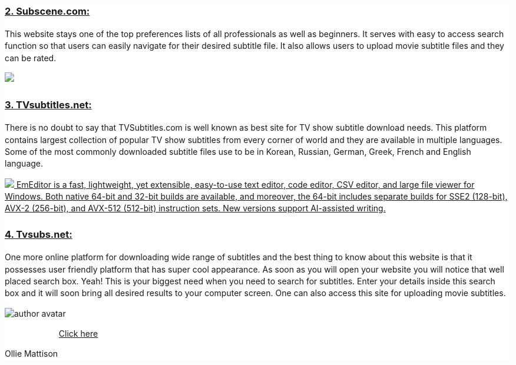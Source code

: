 ### [2. Subscene.com:](https://subscene.com/browse/latest/film/1)

This website stays one of the top preferences lists of all professionals as well as beginners. It serves with easy to access search function so that users can easily navigate for their desired subtitle file. It also allows users to upload movie subtitle files and they can be rated.


<a href="https://shop.manycam.com/order/checkout.php?PRODS=17728032&QTY=1&AFFILIATE=108875&CART=1"><img src="https://secure.avangate.com/images/merchant/8230bea7d54bcdf99cdfe85cb07313d5/mcaffbanner920x120.png" border="0"></a>

### [3\. TVsubtitles.net:](http://www.tvsubtitles.net/tvshow-1568-3.html)

There is no doubt to say that TVSubtitles.com is well known as best site for TV show subtitle download needs. This platform contains largest collection of popular TV show subtitles from every corner of world and they are available in multiple languages. Some of the most commonly downloaded subtitle files use to be in Korean, Russian, German, Greek, French and English language.


<a href="https://shop.emeditor.com/order/checkout.php?PRODS=4610657&QTY=1&AFFILIATE=108875&CART=1"><img src="https://www.emeditor.com/wp-content/uploads/2024/06/emeditor_chat_ai.png" border="0">
EmEditor is a fast, lightweight, yet extensible, easy-to-use text editor, code editor, CSV editor, and large file viewer for Windows. Both native 64-bit and 32-bit builds are available, and moreover, the 64-bit includes separate builds for SSE2 (128-bit), AVX-2 (256-bit), and AVX-512 (512-bit) instruction sets. New versions support AI-assisted writing.</a>

### [4. Tvsubs.net:](http://www.tvsubs.net/)

One more online platform for downloading wide range of subtitles and the best thing to know about this website is that it possesses user friendly platform that has super cool appearance. As soon as you will open your website you will notice that well placed search box. Yeah! This is your biggest need when you need to search for subtitles. Enter your details inside this search box and it will soon bring all desired results to your computer screen. One can also access this site for uploading movie subtitles.

![author avatar](https://images.wondershare.com/filmora/article-images/ollie-mattison.jpg)


<span id="1997795">
					<video width="250" height="250" style="cursor:pointer"
           poster="//a.impactradius-go.com/display-clicktoplayimage/1997795.jpeg"
           onclick="if(!this.playClicked){this.play();this.setAttribute('controls',true);this.playClicked=true;}">
	   <source src="//a.impactradius-go.com/display-ad/23621-1997795">
	   <img src="//a.impactradius-go.com/display-clicktoplayimage/1997795.jpeg" style="border: none; height: 100%; width: 100%; object-fit: contain">
	</video>
	<div style="width:250px;text-align:center"><a href="javascript:window.open(decodeURIComponent('https%3A%2F%2Fproteahair.pxf.io%2Fc%2F5597632%2F1997795%2F23621'), '_blank');void(0);">Click here</a></div>
</span>
<img height="0" width="0" src="https://imp.pxf.io/i/5597632/1997795/23621" style="position:absolute;visibility:hidden;" border="0" />

Ollie Mattison
